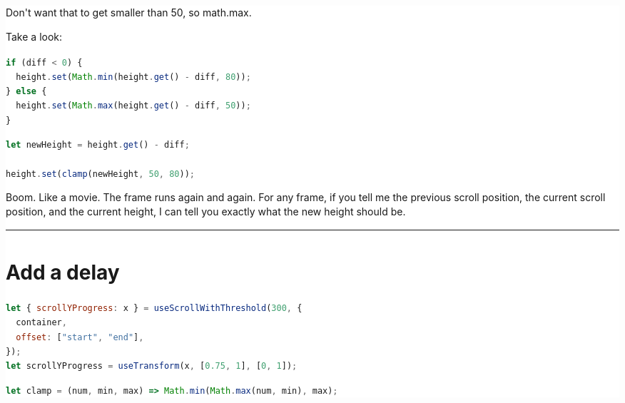 Don't want that to get smaller than 50, so math.max.

Take a look:

```jsx
if (diff < 0) {
  height.set(Math.min(height.get() - diff, 80));
} else {
  height.set(Math.max(height.get() - diff, 50));
}
```

```js
let newHeight = height.get() - diff;

height.set(clamp(newHeight, 50, 80));
```

Boom. Like a movie. The frame runs again and again. For any frame, if you tell me the previous scroll position, the current scroll position, and the current height, I can tell you exactly what the new height should be.

---

# Add a delay

```jsx
let { scrollYProgress: x } = useScrollWithThreshold(300, {
  container,
  offset: ["start", "end"],
});
let scrollYProgress = useTransform(x, [0.75, 1], [0, 1]);
```

```js
let clamp = (num, min, max) => Math.min(Math.max(num, min), max);
```
